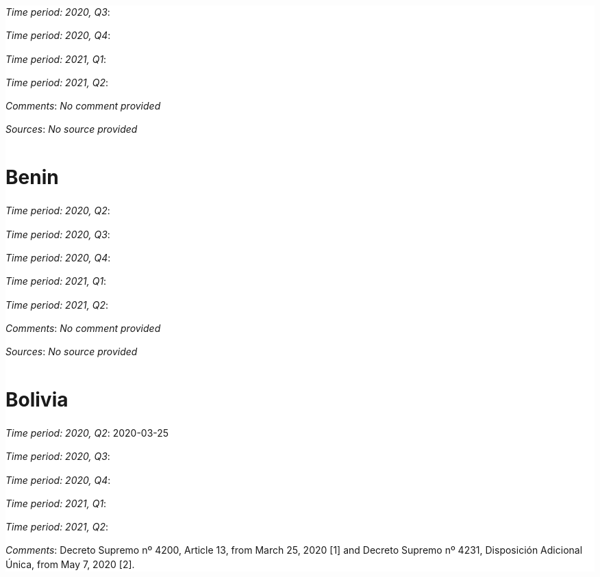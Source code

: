  
*Time period: 2020, Q3*: 

 
*Time period: 2020, Q4*: 

 
*Time period: 2021, Q1*: 

 
*Time period: 2021, Q2*: 

 

*Comments*:
*No comment provided* 

*Sources*:
*No source provided*



# Benin 
*Time period: 2020, Q2*: 

 
*Time period: 2020, Q3*: 

 
*Time period: 2020, Q4*: 

 
*Time period: 2021, Q1*: 

 
*Time period: 2021, Q2*: 

 

*Comments*:
*No comment provided* 

*Sources*:
*No source provided*



# Bolivia 
*Time period: 2020, Q2*: 2020-03-25

 
*Time period: 2020, Q3*: 

 
*Time period: 2020, Q4*: 

 
*Time period: 2021, Q1*: 

 
*Time period: 2021, Q2*: 

 

*Comments*:
 Decreto Supremo nº 4200, Article 13, from March 25, 2020 [1] and Decreto Supremo nº 4231, Disposición Adicional Única, from May 7, 2020 [2]. 
